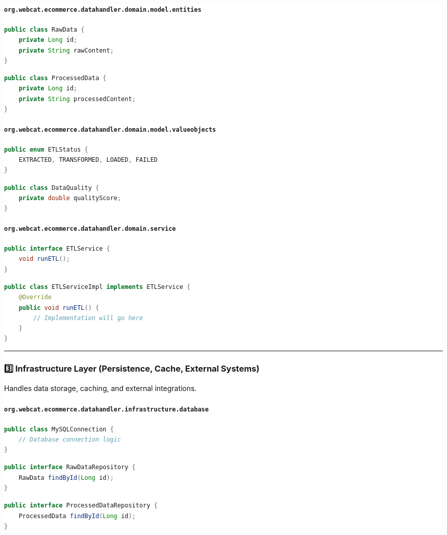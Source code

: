 #### `org.webcat.ecommerce.datahandler.domain.model.entities`
```java
public class RawData {
    private Long id;
    private String rawContent;
}
```
```java
public class ProcessedData {
    private Long id;
    private String processedContent;
}
```

#### `org.webcat.ecommerce.datahandler.domain.model.valueobjects`
```java
public enum ETLStatus {
    EXTRACTED, TRANSFORMED, LOADED, FAILED
}
```
```java
public class DataQuality {
    private double qualityScore;
}
```

#### `org.webcat.ecommerce.datahandler.domain.service`
```java
public interface ETLService {
    void runETL();
}
```
```java
public class ETLServiceImpl implements ETLService {
    @Override
    public void runETL() {
        // Implementation will go here
    }
}
```

---

### **3️⃣ Infrastructure Layer (Persistence, Cache, External Systems)**
Handles data storage, caching, and external integrations.

#### `org.webcat.ecommerce.datahandler.infrastructure.database`
```java
public class MySQLConnection {
    // Database connection logic
}
```
```java
public interface RawDataRepository {
    RawData findById(Long id);
}
```
```java
public interface ProcessedDataRepository {
    ProcessedData findById(Long id);
}
```
```java
```